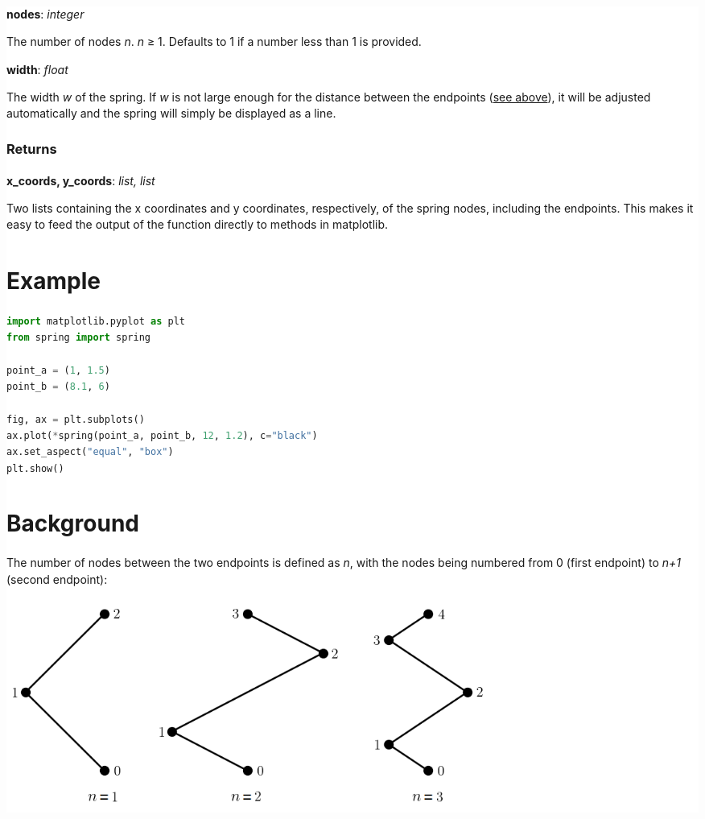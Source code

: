 **nodes**: *integer*

The number of nodes *n*. *n* ≥ 1. Defaults to 1 if a number less than 1 is
provided.

**width**: *float*

The width *w* of the spring. If *w* is not large enough for the distance
between the endpoints (<a href="#min_width">see above</a>), it will be
adjusted automatically and the spring will simply be displayed as a line.

### Returns

**x_coords, y_coords**: *list, list*

Two lists containing the x coordinates and y coordinates, respectively, of
the spring nodes, including the endpoints. This makes it easy to feed the
output of the function directly to methods in matplotlib.

# Example

```python
import matplotlib.pyplot as plt
from spring import spring

point_a = (1, 1.5)
point_b = (8.1, 6)

fig, ax = plt.subplots()
ax.plot(*spring(point_a, point_b, 12, 1.2), c="black")
ax.set_aspect("equal", "box")
plt.show()
```

# Background

The number of nodes between the two endpoints is defined as *n*, with the
nodes being numbered from 0 (first endpoint) to *n+1* (second endpoint):

<img src="images/spr_nodes.png" width=70% height=auto
  title="Numbering of spring nodes" alt="Numbering of spring nodes" />
